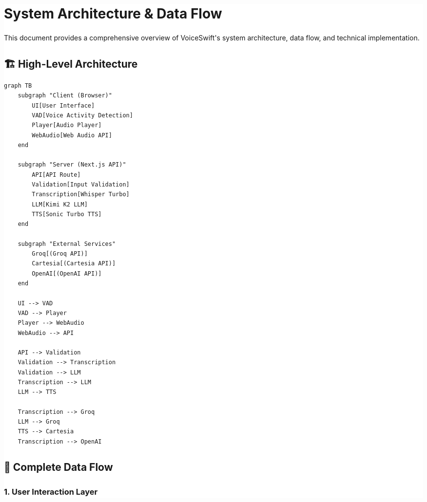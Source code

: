 # System Architecture & Data Flow

This document provides a comprehensive overview of VoiceSwift's system architecture, data flow, and technical implementation.

## 🏗️ High-Level Architecture

```mermaid
graph TB
    subgraph "Client (Browser)"
        UI[User Interface]
        VAD[Voice Activity Detection]
        Player[Audio Player]
        WebAudio[Web Audio API]
    end

    subgraph "Server (Next.js API)"
        API[API Route]
        Validation[Input Validation]
        Transcription[Whisper Turbo]
        LLM[Kimi K2 LLM]
        TTS[Sonic Turbo TTS]
    end

    subgraph "External Services"
        Groq[(Groq API)]
        Cartesia[(Cartesia API)]
        OpenAI[(OpenAI API)]
    end

    UI --> VAD
    VAD --> Player
    Player --> WebAudio
    WebAudio --> API

    API --> Validation
    Validation --> Transcription
    Validation --> LLM
    Transcription --> LLM
    LLM --> TTS

    Transcription --> Groq
    LLM --> Groq
    TTS --> Cartesia
    Transcription --> OpenAI
```

## 🔄 Complete Data Flow

### 1. User Interaction Layer
